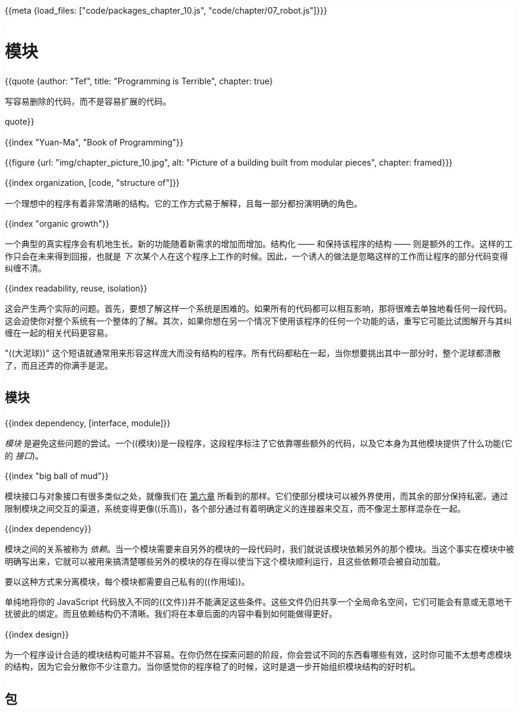 {{meta {load_files: ["code/packages_chapter_10.js", "code/chapter/07_robot.js"]}}}

# 模块

{{quote {author: "Tef", title: "Programming is Terrible", chapter: true}

写容易删除的代码，而不是容易扩展的代码。

quote}}

{{index "Yuan-Ma", "Book of Programming"}}

{{figure {url: "img/chapter_picture_10.jpg", alt: "Picture of a building built from modular pieces", chapter: framed}}}

{{index organization, [code, "structure of"]}}

一个理想中的程序有着非常清晰的结构。它的工作方式易于解释，且每一部分都扮演明确的角色。

{{index "organic growth"}}

一个典型的真实程序会有机地生长。新的功能随着新需求的增加而增加。结构化 —— 和保持该程序的结构 —— 则是额外的工作。这样的工作只会在未来得到回报，也就是 _下_ 次某个人在这个程序上工作的时候。因此，一个诱人的做法是忽略这样的工作而让程序的部分代码变得纠缠不清。

{{index readability, reuse, isolation}}

这会产生两个实际的问题。首先，要想了解这样一个系统是困难的。如果所有的代码都可以相互影响，那将很难去单独地看任何一段代码。这会迫使你对整个系统有一个整体的了解。其次，如果你想在另一个情况下使用该程序的任何一个功能的话，重写它可能比试图解开与其纠缠在一起的相关代码更容易。

"((大泥球))" 这个短语就通常用来形容这样庞大而没有结构的程序。所有代码都粘在一起，当你想要挑出其中一部分时，整个泥球都溃散了，而且还弄的你满手是泥。

## 模块

{{index dependency, [interface, module]}}

_模块_ 是避免这些问题的尝试。一个((模块))是一段程序，这段程序标注了它依靠哪些额外的代码，以及它本身为其他模块提供了什么功能(它的 _接口_)。 

{{index "big ball of mud"}}

模块接口与对象接口有很多类似之处，就像我们在 [第六章](object#interface) 所看到的那样。它们使部分模块可以被外界使用，而其余的部分保持私密。通过限制模块之间交互的渠道，系统变得更像((乐高))，各个部分通过有着明确定义的连接器来交互，而不像泥土那样混杂在一起。

{{index dependency}}

模块之间的关系被称为 _依赖_。当一个模块需要来自另外的模块的一段代码时，我们就说该模块依赖另外的那个模块。当这个事实在模块中被明确写出来，它就可以被用来搞清楚哪些另外的模块的存在得以使当下这个模块顺利运行，且这些依赖项会被自动加载。

要以这种方式来分离模块，每个模块都需要自己私有的((作用域))。

单纯地将你的 JavaScript 代码放入不同的((文件))并不能满足这些条件。这些文件仍旧共享一个全局命名空间，它们可能会有意或无意地干扰彼此的绑定。而且依赖结构仍不清晰。我们将在本章后面的内容中看到如何能做得更好。

{{index design}}

为一个程序设计合适的模块结构可能并不容易。在你仍然在探索问题的阶段，你会尝试不同的东西看哪些有效，这时你可能不太想考虑模块的结构，因为它会分散你不少注意力。当你感觉你的程序稳了的时候，这时是退一步开始组织模块结构的好时机。

## 包
